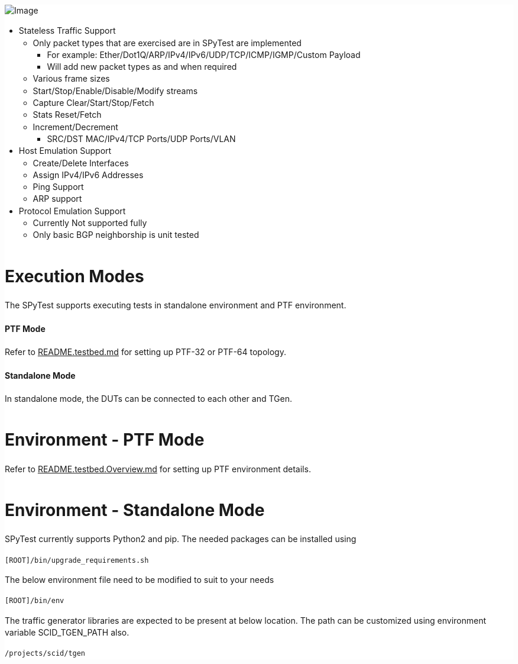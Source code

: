 ![Image](scapy.gif "icon")

* Stateless Traffic Support
    * Only packet types that are exercised are in SPyTest are implemented
        * For example: Ether/Dot1Q/ARP/IPv4/IPv6/UDP/TCP/ICMP/IGMP/Custom Payload
        * Will add new packet types as and when required
    * Various frame sizes
    * Start/Stop/Enable/Disable/Modify streams
    * Capture Clear/Start/Stop/Fetch
    * Stats Reset/Fetch
    * Increment/Decrement
        * SRC/DST MAC/IPv4/TCP Ports/UDP Ports/VLAN
* Host Emulation Support
    * Create/Delete Interfaces
    * Assign IPv4/IPv6 Addresses
    * Ping Support
    * ARP support
* Protocol Emulation Support
    * Currently Not supported fully
    * Only basic BGP neighborship is unit tested

Execution Modes
===============

The SPyTest supports executing tests in standalone environment and PTF environment.

#### PTF Mode

Refer to [README.testbed.md](https://github.com/Azure/sonic-mgmt/blob/master/ansible/README.testbed.md) for setting up PTF-32  or PTF-64 topology.

#### Standalone Mode

In standalone mode, the DUTs can be connected to each other and TGen.

Environment - PTF Mode
==============================

Refer to [README.testbed.Overview.md](https://github.com/Azure/sonic-mgmt/blob/master/ansible/doc/README.testbed.Overview.md) for setting up PTF environment details.

Environment - Standalone Mode
==============================

SPyTest currently supports Python2 and pip. The needed packages can be installed using

    [ROOT]/bin/upgrade_requirements.sh

The below environment file need to be modified to suit to your needs

    [ROOT]/bin/env

The traffic generator libraries are expected to be present at below location. The path can be customized using environment variable SCID_TGEN_PATH also.

    /projects/scid/tgen
